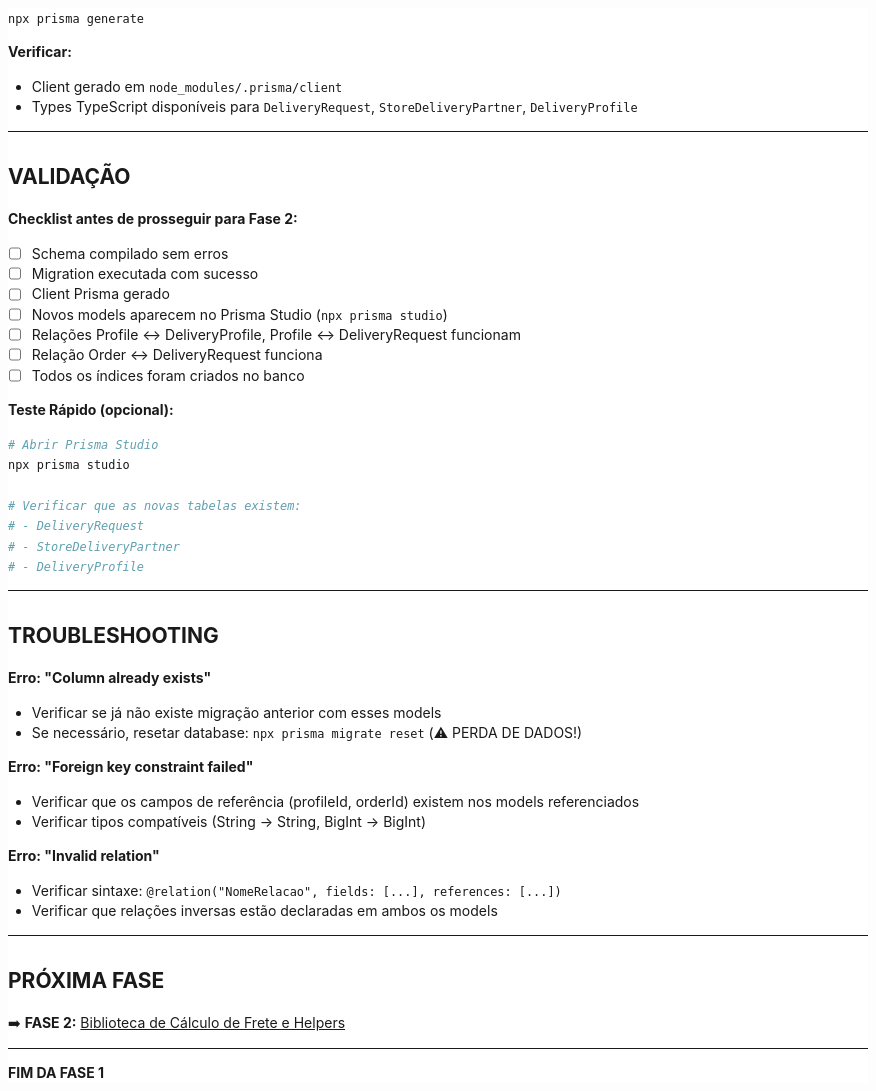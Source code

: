 ```bash
npx prisma generate
```

**Verificar:**
- Client gerado em `node_modules/.prisma/client`
- Types TypeScript disponíveis para `DeliveryRequest`, `StoreDeliveryPartner`, `DeliveryProfile`

---

## VALIDAÇÃO

**Checklist antes de prosseguir para Fase 2:**

- [ ] Schema compilado sem erros
- [ ] Migration executada com sucesso
- [ ] Client Prisma gerado
- [ ] Novos models aparecem no Prisma Studio (`npx prisma studio`)
- [ ] Relações Profile ↔ DeliveryProfile, Profile ↔ DeliveryRequest funcionam
- [ ] Relação Order ↔ DeliveryRequest funciona
- [ ] Todos os índices foram criados no banco

**Teste Rápido (opcional):**

```bash
# Abrir Prisma Studio
npx prisma studio

# Verificar que as novas tabelas existem:
# - DeliveryRequest
# - StoreDeliveryPartner
# - DeliveryProfile
```

---

## TROUBLESHOOTING

**Erro: "Column already exists"**
- Verificar se já não existe migração anterior com esses models
- Se necessário, resetar database: `npx prisma migrate reset` (⚠️ PERDA DE DADOS!)

**Erro: "Foreign key constraint failed"**
- Verificar que os campos de referência (profileId, orderId) existem nos models referenciados
- Verificar tipos compatíveis (String → String, BigInt → BigInt)

**Erro: "Invalid relation"**
- Verificar sintaxe: `@relation("NomeRelacao", fields: [...], references: [...])`
- Verificar que relações inversas estão declaradas em ambos os models

---

## PRÓXIMA FASE

➡️ **FASE 2:** [Biblioteca de Cálculo de Frete e Helpers](FASE2_DELIVERY_CALCULATOR.md)

---

**FIM DA FASE 1**
